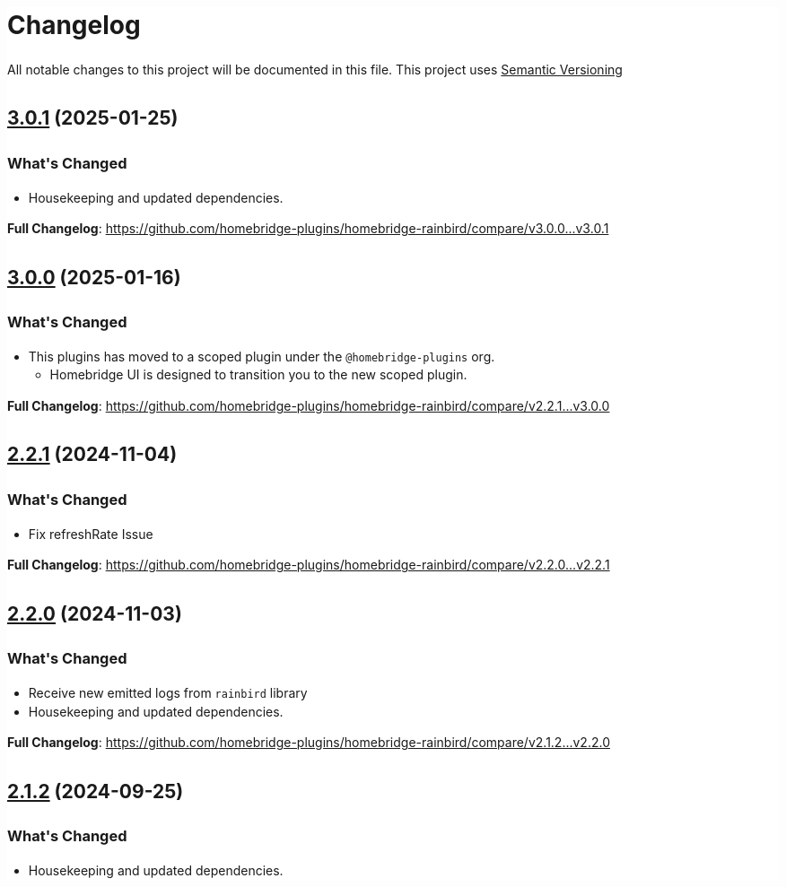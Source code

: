 # Changelog

All notable changes to this project will be documented in this file. This project uses [Semantic Versioning](https://semver.org/)

## [3.0.1](https://github.com/homebridge-plugins/homebridge-rainbird/releases/tag/v3.0.1) (2025-01-25)

### What's Changed
- Housekeeping and updated dependencies.

**Full Changelog**: https://github.com/homebridge-plugins/homebridge-rainbird/compare/v3.0.0...v3.0.1

## [3.0.0](https://github.com/homebridge-plugins/homebridge-rainbird/releases/tag/v3.0.0) (2025-01-16)

### What's Changed
- This plugins has moved to a scoped plugin under the `@homebridge-plugins` org.
  - Homebridge UI is designed to transition you to the new scoped plugin.

**Full Changelog**: https://github.com/homebridge-plugins/homebridge-rainbird/compare/v2.2.1...v3.0.0

## [2.2.1](https://github.com/homebridge-plugins/homebridge-rainbird/releases/tag/v2.2.1) (2024-11-04)

### What's Changed
- Fix refreshRate Issue

**Full Changelog**: https://github.com/homebridge-plugins/homebridge-rainbird/compare/v2.2.0...v2.2.1

## [2.2.0](https://github.com/homebridge-plugins/homebridge-rainbird/releases/tag/v2.2.0) (2024-11-03)

### What's Changed
- Receive new emitted logs from `rainbird` library
- Housekeeping and updated dependencies.

**Full Changelog**: https://github.com/homebridge-plugins/homebridge-rainbird/compare/v2.1.2...v2.2.0

## [2.1.2](https://github.com/homebridge-plugins/homebridge-rainbird/releases/tag/v2.1.2) (2024-09-25)

### What's Changed
- Housekeeping and updated dependencies.

